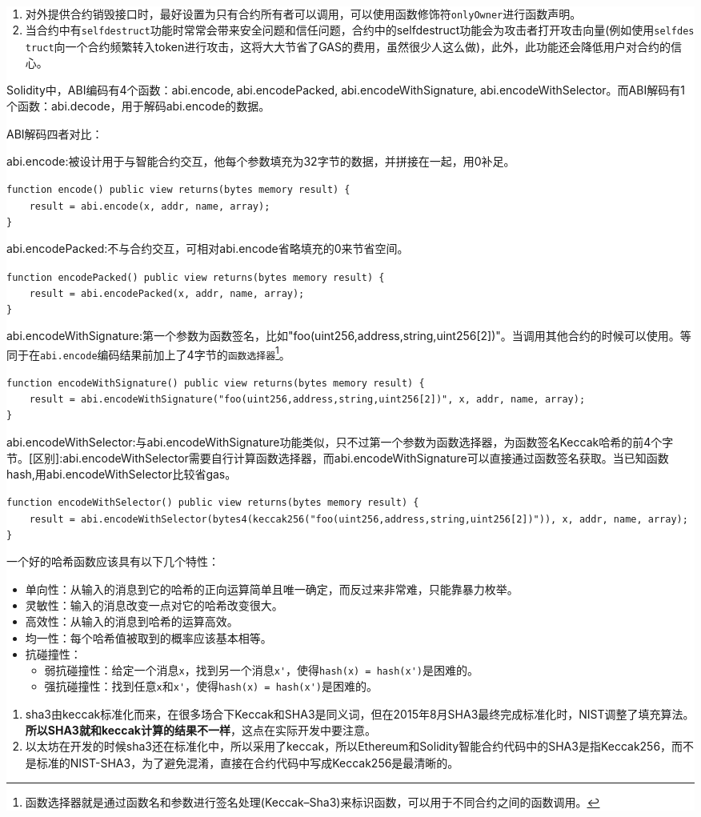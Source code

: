 1. 对外提供合约销毁接口时，最好设置为只有合约所有者可以调用，可以使用函数修饰符`onlyOwner`进行函数声明。
2. 当合约中有`selfdestruct`功能时常常会带来安全问题和信任问题，合约中的selfdestruct功能会为攻击者打开攻击向量(例如使用`selfdestruct`向一个合约频繁转入token进行攻击，这将大大节省了GAS的费用，虽然很少人这么做)，此外，此功能还会降低用户对合约的信心。

Solidity中，ABI编码有4个函数：abi.encode, abi.encodePacked, abi.encodeWithSignature, abi.encodeWithSelector。而ABI解码有1个函数：abi.decode，用于解码abi.encode的数据。

ABI解码四者对比：

abi.encode:被设计用于与智能合约交互，他每个参数填充为32字节的数据，并拼接在一起，用0补足。
```
function encode() public view returns(bytes memory result) {
    result = abi.encode(x, addr, name, array);
}
```

abi.encodePacked:不与合约交互，可相对abi.encode省略填充的0来节省空间。
```
function encodePacked() public view returns(bytes memory result) {
    result = abi.encodePacked(x, addr, name, array);
}
```

abi.encodeWithSignature:第一个参数为函数签名，比如"foo(uint256,address,string,uint256[2])"。当调用其他合约的时候可以使用。等同于在`abi.encode`编码结果前加上了4字节的`函数选择器`[^说明]。
[^说明]: 函数选择器就是通过函数名和参数进行签名处理(Keccak–Sha3)来标识函数，可以用于不同合约之间的函数调用。
```
function encodeWithSignature() public view returns(bytes memory result) {
    result = abi.encodeWithSignature("foo(uint256,address,string,uint256[2])", x, addr, name, array);
}
```

abi.encodeWithSelector:与abi.encodeWithSignature功能类似，只不过第一个参数为函数选择器，为函数签名Keccak哈希的前4个字节。[区别]:abi.encodeWithSelector需要自行计算函数选择器，而abi.encodeWithSignature可以直接通过函数签名获取。当已知函数hash,用abi.encodeWithSelector比较省gas。
```
function encodeWithSelector() public view returns(bytes memory result) {
    result = abi.encodeWithSelector(bytes4(keccak256("foo(uint256,address,string,uint256[2])")), x, addr, name, array);
}
```

一个好的哈希函数应该具有以下几个特性：

- 单向性：从输入的消息到它的哈希的正向运算简单且唯一确定，而反过来非常难，只能靠暴力枚举。
- 灵敏性：输入的消息改变一点对它的哈希改变很大。
- 高效性：从输入的消息到哈希的运算高效。
- 均一性：每个哈希值被取到的概率应该基本相等。
- 抗碰撞性：
  - 弱抗碰撞性：给定一个消息`x`，找到另一个消息`x'`，使得`hash(x) = hash(x')`是困难的。
  - 强抗碰撞性：找到任意`x`和`x'`，使得`hash(x) = hash(x')`是困难的。
 
1. sha3由keccak标准化而来，在很多场合下Keccak和SHA3是同义词，但在2015年8月SHA3最终完成标准化时，NIST调整了填充算法。**所以SHA3就和keccak计算的结果不一样**，这点在实际开发中要注意。
2. 以太坊在开发的时候sha3还在标准化中，所以采用了keccak，所以Ethereum和Solidity智能合约代码中的SHA3是指Keccak256，而不是标准的NIST-SHA3，为了避免混淆，直接在合约代码中写成Keccak256是最清晰的。
